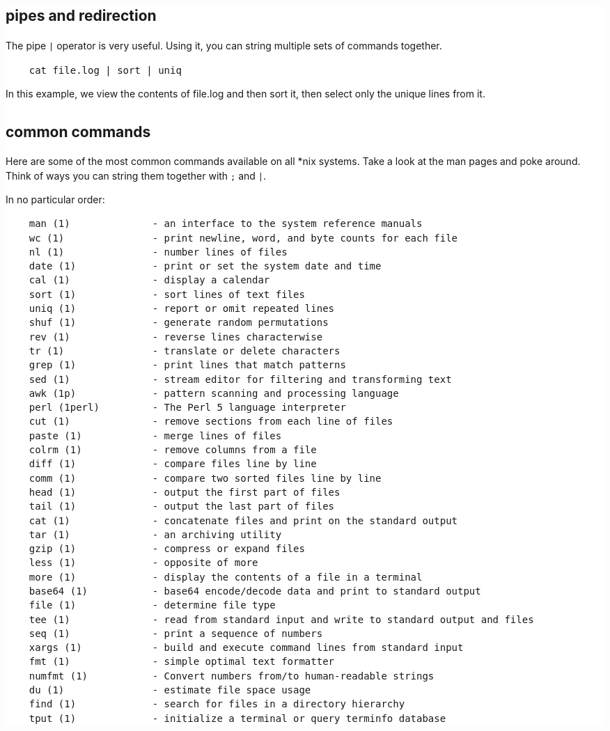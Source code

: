 ## pipes and redirection

The pipe `|` operator is very useful.  Using it, you can string multiple sets of commands together.

<pre>
	cat file.log | sort | uniq
</pre>


In this example, we view the contents of file.log and then sort it, then select only the unique lines from it.

## common commands

Here are some of the most common commands available on all *nix systems.  Take a look at the man pages and poke around.  Think of ways you can string them together with `;` and `|`.

In no particular order:

<pre>
	man (1)              - an interface to the system reference manuals
	wc (1)               - print newline, word, and byte counts for each file
	nl (1)               - number lines of files
	date (1)             - print or set the system date and time
	cal (1)              - display a calendar
	sort (1)             - sort lines of text files
	uniq (1)             - report or omit repeated lines
	shuf (1)             - generate random permutations
	rev (1)              - reverse lines characterwise
	tr (1)               - translate or delete characters
	grep (1)             - print lines that match patterns
	sed (1)              - stream editor for filtering and transforming text
	awk (1p)             - pattern scanning and processing language
	perl (1perl)         - The Perl 5 language interpreter
	cut (1)              - remove sections from each line of files
	paste (1)            - merge lines of files
	colrm (1)            - remove columns from a file
	diff (1)             - compare files line by line
	comm (1)             - compare two sorted files line by line
	head (1)             - output the first part of files
	tail (1)             - output the last part of files
	cat (1)              - concatenate files and print on the standard output
	tar (1)              - an archiving utility
	gzip (1)             - compress or expand files
	less (1)             - opposite of more
	more (1)             - display the contents of a file in a terminal
	base64 (1)           - base64 encode/decode data and print to standard output
	file (1)             - determine file type
	tee (1)              - read from standard input and write to standard output and files
	seq (1)              - print a sequence of numbers
	xargs (1)            - build and execute command lines from standard input
	fmt (1)              - simple optimal text formatter
	numfmt (1)           - Convert numbers from/to human-readable strings
	du (1)               - estimate file space usage
	find (1)             - search for files in a directory hierarchy
	tput (1)             - initialize a terminal or query terminfo database
</pre>
